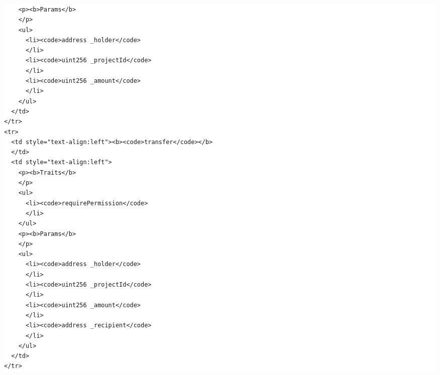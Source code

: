         <p><b>Params</b>
        </p>
        <ul>
          <li><code>address _holder</code> 
          </li>
          <li><code>uint256 _projectId</code> 
          </li>
          <li><code>uint256 _amount</code>
          </li>
        </ul>
      </td>
    </tr>
    <tr>
      <td style="text-align:left"><b><code>transfer</code></b>
      </td>
      <td style="text-align:left">
        <p><b>Traits</b>
        </p>
        <ul>
          <li><code>requirePermission</code>
          </li>
        </ul>
        <p><b>Params</b>
        </p>
        <ul>
          <li><code>address _holder</code> 
          </li>
          <li><code>uint256 _projectId</code> 
          </li>
          <li><code>uint256 _amount</code> 
          </li>
          <li><code>address _recipient</code>
          </li>
        </ul>
      </td>
    </tr>
  </tbody>
</table>

